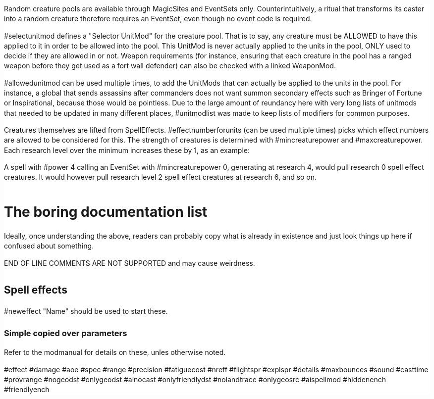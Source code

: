 Random creature pools are available through MagicSites and EventSets only. Counterintuitively, a ritual that transforms its caster into a random creature therefore requires an EventSet, even though no event code is required.

\#selectunitmod defines a "Selector UnitMod" for the creature pool. That is to say, any creature must be ALLOWED to have this applied to it in order to be allowed into the pool. This UnitMod is never actually applied to the units in the pool, ONLY used to decide if they are allowed in or not. Weapon requirements (for instance, ensuring that each creature in the pool has a ranged weapon before they get used as a fort wall defender) can also be checked with a linked WeaponMod.

\#allowedunitmod can be used multiple times, to add the UnitMods that can actually be applied to the units in the pool. For instance, a global that sends assassins after commanders does not want summon secondary effects such as Bringer of Fortune or Inspirational, because those would be pointless. Due to the large amount of reundancy here with very long lists of unitmods that needed to be updated in many different places, #unitmodlist was made to keep lists of modifiers for common purposes.

Creatures themselves are lifted from SpellEffects. #effectnumberforunits (can be used multiple times) picks which effect numbers are allowed to be considered for this. The strength of creatures is determined with #mincreaturepower and #maxcreaturepower. Each research level over the minimum increases these by 1, as an example:

A spell with #power 4 calling an EventSet with #mincreaturepower 0, generating at research 4, would pull research 0 spell effect creatures. It would however pull research level 2 spell effect creatures at research 6, and so on.

	

# The boring documentation list

Ideally, once understanding the above, readers can probably copy what is already in existence and just look things up here if confused about something.

END OF LINE COMMENTS ARE NOT SUPPORTED and may cause weirdness.

## Spell effects

\#neweffect "Name" should be used to start these.

### Simple copied over parameters

Refer to the modmanual for details on these, unles otherwise noted.

\#effect
\#damage
\#aoe
\#spec
\#range
\#precision
\#fatiguecost
\#nreff
\#flightspr
\#explspr
\#details
\#maxbounces
\#sound
\#casttime
\#provrange
\#nogeodst
\#onlygeodst
\#ainocast
\#onlyfriendlydst
\#nolandtrace
\#onlygeosrc
\#aispellmod
\#hiddenench
\#friendlyench
